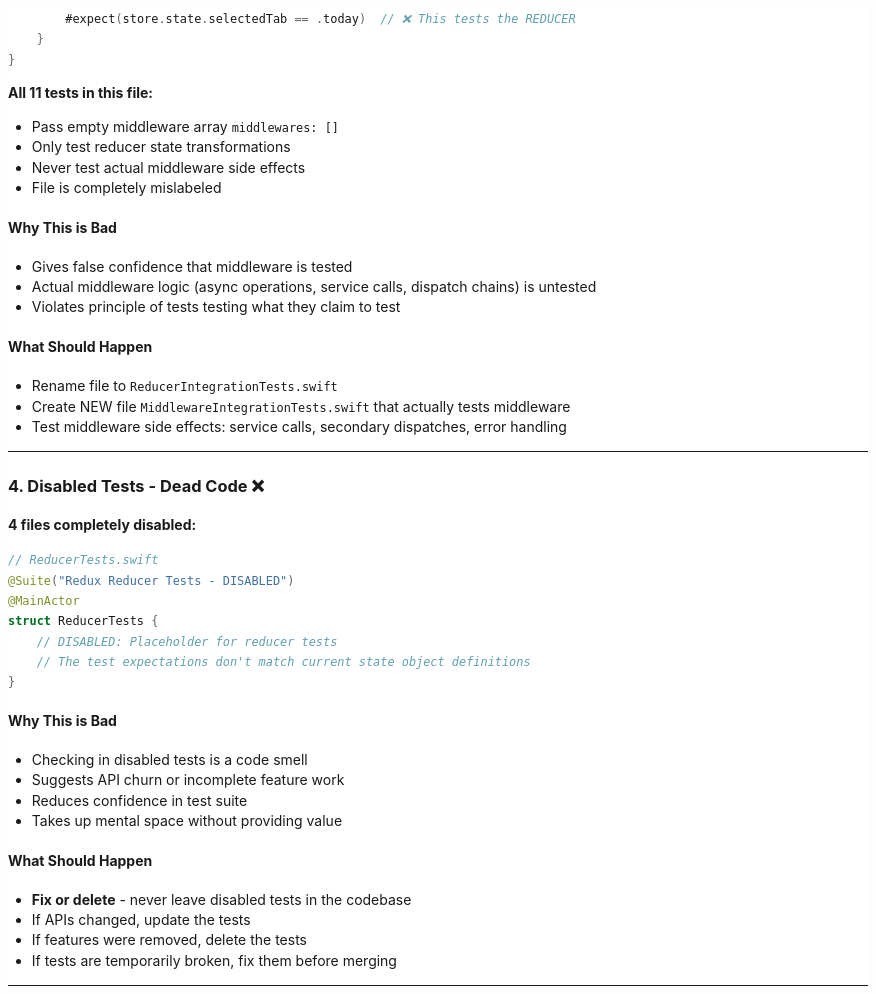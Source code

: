 ```swift
        #expect(store.state.selectedTab == .today)  // ❌ This tests the REDUCER
    }
}
```

**All 11 tests in this file:**
- Pass empty middleware array `middlewares: []`
- Only test reducer state transformations
- Never test actual middleware side effects
- File is completely mislabeled

#### Why This is Bad

- Gives false confidence that middleware is tested
- Actual middleware logic (async operations, service calls, dispatch chains) is untested
- Violates principle of tests testing what they claim to test

#### What Should Happen

- Rename file to `ReducerIntegrationTests.swift`
- Create NEW file `MiddlewareIntegrationTests.swift` that actually tests middleware
- Test middleware side effects: service calls, secondary dispatches, error handling

---

### 4. Disabled Tests - Dead Code ❌

**4 files completely disabled:**

```swift
// ReducerTests.swift
@Suite("Redux Reducer Tests - DISABLED")
@MainActor
struct ReducerTests {
    // DISABLED: Placeholder for reducer tests
    // The test expectations don't match current state object definitions
}
```

#### Why This is Bad

- Checking in disabled tests is a code smell
- Suggests API churn or incomplete feature work
- Reduces confidence in test suite
- Takes up mental space without providing value

#### What Should Happen

- **Fix or delete** - never leave disabled tests in the codebase
- If APIs changed, update the tests
- If features were removed, delete the tests
- If tests are temporarily broken, fix them before merging

---
